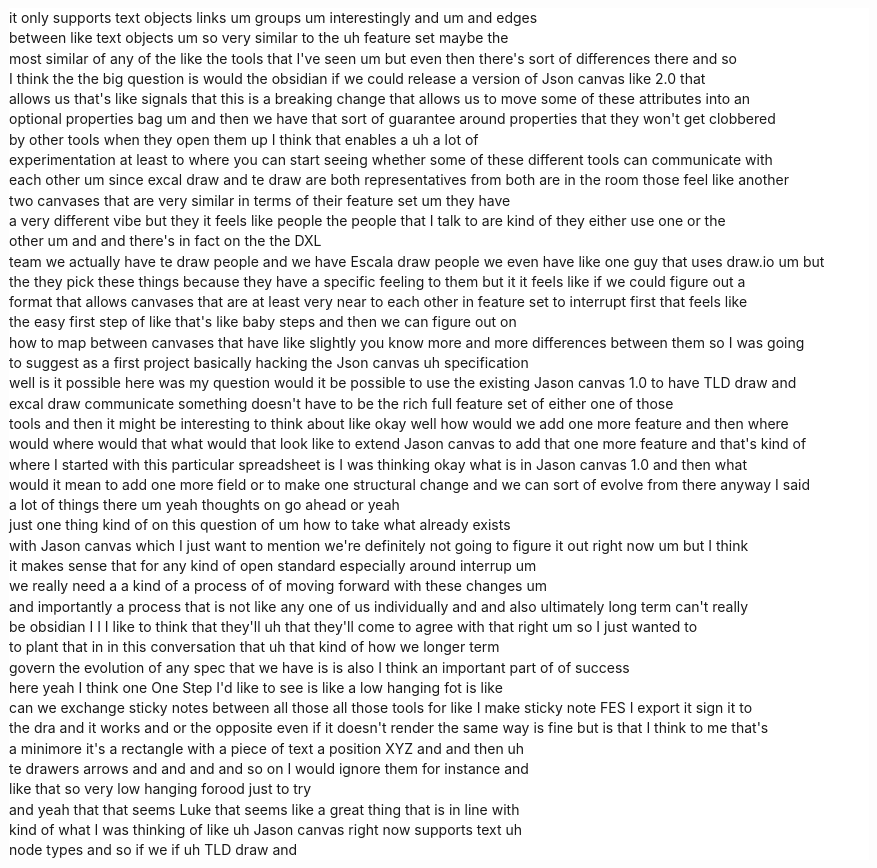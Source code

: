 it only supports text objects links um groups um interestingly and um and edges  
between like text objects um so very similar to the uh feature set maybe the  
most similar of any of the like the tools that I've seen um but even then there's sort of differences there and so  
I think the the big question is would the obsidian if we could release a version of Json canvas like 2.0 that  
allows us that's like signals that this is a breaking change that allows us to move some of these attributes into an  
optional properties bag um and then we have that sort of guarantee around properties that they won't get clobbered  
by other tools when they open them up I think that enables a uh a lot of  
experimentation at least to where you can start seeing whether some of these different tools can communicate with  
each other um since excal draw and te draw are both representatives from both are in the room those feel like another  
two canvases that are very similar in terms of their feature set um they have  
a very different vibe but they it feels like people the people that I talk to are kind of they either use one or the  
other um and and there's in fact on the the DXL  
team we actually have te draw people and we have Escala draw people we even have like one guy that uses draw.io um but  
the they pick these things because they have a specific feeling to them but it it feels like if we could figure out a  
format that allows canvases that are at least very near to each other in feature set to interrupt first that feels like  
the easy first step of like that's like baby steps and then we can figure out on  
how to map between canvases that have like slightly you know more and more differences between them so I was going  
to suggest as a first project basically hacking the Json canvas uh specification  
well is it possible here was my question would it be possible to use the existing Jason canvas 1.0 to have TLD draw and  
excal draw communicate something doesn't have to be the rich full feature set of either one of those  
tools and then it might be interesting to think about like okay well how would we add one more feature and then where  
would where would that what would that look like to extend Jason canvas to add that one more feature and that's kind of  
where I started with this particular spreadsheet is I was thinking okay what is in Jason canvas 1.0 and then what  
would it mean to add one more field or to make one structural change and we can sort of evolve from there anyway I said  
a lot of things there um yeah thoughts on go ahead or yeah  
just one thing kind of on this question of um how to take what already exists  
with Jason canvas which I just want to mention we're definitely not going to figure it out right now um but I think  
it makes sense that for any kind of open standard especially around interrup um  
we really need a a kind of a process of of moving forward with these changes um  
and importantly a process that is not like any one of us individually and and also ultimately long term can't really  
be obsidian I I I like to think that they'll uh that they'll come to agree with that right um so I just wanted to  
to plant that in in this conversation that uh that kind of how we longer term  
govern the evolution of any spec that we have is is also I think an important part of of success  
here yeah I think one One Step I'd like to see is like a low hanging fot is like  
can we exchange sticky notes between all those all those tools for like I make sticky note FES I export it sign it to  
the dra and it works and or the opposite even if it doesn't render the same way is fine but is that I think to me that's  
a minimore it's a rectangle with a piece of text a position XYZ and and then uh  
te drawers arrows and and and and so on I would ignore them for instance and  
like that so very low hanging forood just to try  
and yeah that that seems Luke that seems like a great thing that is in line with  
kind of what I was thinking of like uh Jason canvas right now supports text uh  
node types and so if we if uh TLD draw and  